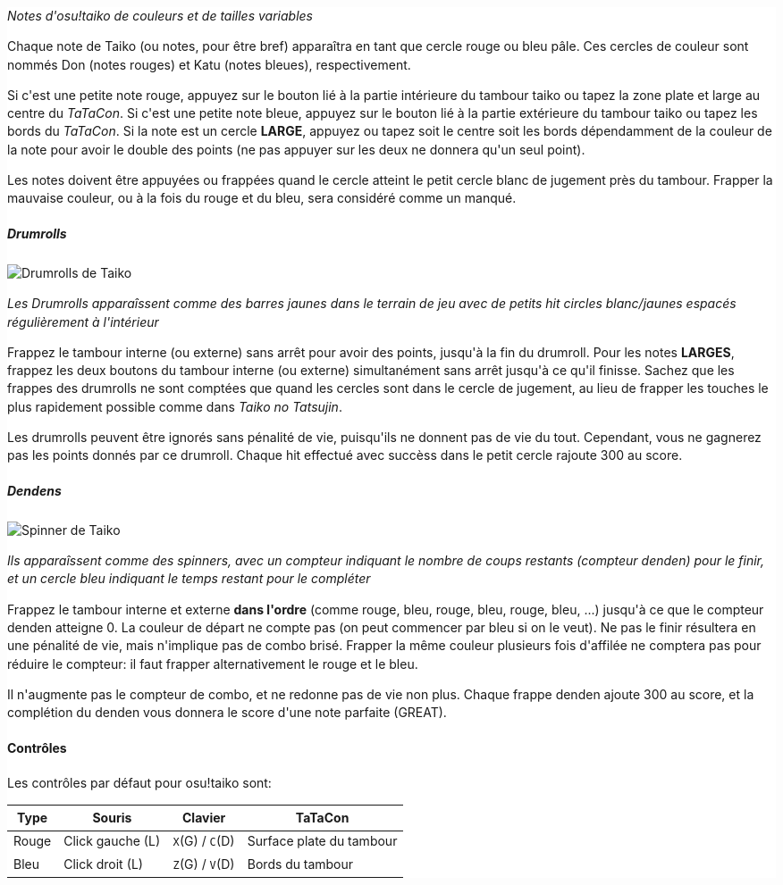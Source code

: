 _Notes d'osu!taiko de couleurs et de tailles variables_

Chaque note de Taiko (ou notes, pour être bref) apparaîtra en tant que cercle rouge ou bleu pâle.
Ces cercles de couleur sont nommés Don (notes rouges) et Katu (notes bleues), respectivement.

Si c'est une petite note rouge, appuyez sur le bouton lié à la partie intérieure du tambour taiko ou tapez la zone plate et large au centre du _TaTaCon_.
Si c'est une petite note bleue, appuyez sur le bouton lié à la partie extérieure du tambour taiko ou tapez les bords du _TaTaCon_.
Si la note est un cercle **LARGE**, appuyez ou tapez soit le centre soit les bords dépendamment de la couleur de la note pour avoir le double des points (ne pas appuyer sur les deux ne donnera qu'un seul point).

Les notes doivent être appuyées ou frappées quand le cercle atteint le petit cercle blanc de jugement près du tambour.
Frapper la mauvaise couleur, ou à la fois du rouge et du bleu, sera considéré comme un manqué.

##### Drumrolls
![Drumrolls de Taiko][Taiko drumroll image]

_Les Drumrolls apparaîssent comme des barres jaunes dans le terrain de jeu avec de petits hit circles blanc/jaunes espacés régulièrement à l'intérieur_

Frappez le tambour interne (ou externe) sans arrêt pour avoir des points, jusqu'à la fin du drumroll.
Pour les notes **LARGES**, frappez les deux boutons du tambour interne (ou externe) simultanément sans arrêt jusqu'à ce qu'il finisse.
Sachez que les frappes des drumrolls ne sont comptées que quand les cercles sont dans le cercle de jugement, au lieu de frapper les touches le plus rapidement possible comme dans _Taiko no Tatsujin_.

Les drumrolls peuvent être ignorés sans pénalité de vie, puisqu'ils ne donnent pas de vie du tout.
Cependant, vous ne gagnerez pas les points donnés par ce drumroll.
Chaque hit effectué avec succèss dans le petit cercle rajoute 300 au score.

##### Dendens
![Spinner de Taiko][Taiko spinner image]

_Ils apparaîssent comme des spinners, avec un compteur indiquant le nombre de coups restants (compteur denden) pour le finir, et un cercle bleu indiquant le temps restant pour le compléter_

Frappez le tambour interne et externe **dans l'ordre** (comme rouge, bleu, rouge, bleu, rouge, bleu, ...) jusqu'à ce que le compteur denden atteigne 0.
La couleur de départ ne compte pas (on peut commencer par bleu si on le veut). Ne pas le finir résultera en une pénalité de vie, mais n'implique pas de combo brisé.
Frapper la même couleur plusieurs fois d'affilée ne comptera pas pour réduire le compteur: il faut frapper alternativement le rouge et le bleu.

Il n'augmente pas le compteur de combo, et ne redonne pas de vie non plus.
Chaque frappe denden ajoute 300 au score, et la complétion du denden vous donnera le score d'une note parfaite (GREAT).

#### Contrôles
Les contrôles par défaut pour osu!taiko sont:

Type | Souris | Clavier | TaTaCon
---|---|---|---
Rouge | Click gauche (L) | `X`(G) / `C`(D) | Surface plate du tambour
Bleu | Click droit (L) | `Z`(G) / `V`(D) | Bords du tambour


[osu! wikilink]: /wiki/Game_Modes/osu!/ "osu!"
[osu!taiko wikilink]: /wiki/Game_Modes/osu!taiko/ "osu!taiko"
[osu!catch wikilink]: /wiki/Game_Modes/osu!catch/ "osu!catch"
[osu!mania wikilink]: /wiki/Game_Modes/osu!mania/ "osu!mania"
[Play_Styles wikilink]: /wiki/Play_Styles/ "Styles de jeu"
[Auto wikilink]: /wiki/Game_Modifiers "plus d'informations dans l'article Game Modifiers sous Auto"
[Spun Out wikilink]: /wiki/Game_Modifiers "plus d'informations dans l'article Game Modifiers sous Spun Out"
[Relax wikilink]: /wiki/Game_Modifiers "plus d'informations dans Game l'article Modifiers sous Relax"
[Co-Op wikilink]: /wiki/Game_Modifiers "plus d'informations dans Game l'article Modifiers sous Co-Op"
[Hidden wikilink]: /wiki/Game_Modifiers "plus d'informations dans Game l'article Modifiers sous Hidden"
[Flashlight wikilink]: /wiki/Game_Modifiers "plus d'informations dans l'article Game Modifiers sous Flashlight"
[Auto Pilot wikilink]: /wiki/Game_Modifiers "plus d'informations dans l'article Game Modifiers sous Auto Pilot"
[xK wikilink]: /wiki/Game_Modifiers "plus d'informations dans l'article Game Modifiers sous xK"
[Sudden Death wikilink]: /wiki/Game_Modifiers "plus d'informations dans l'article Game Modifiers sous Sudden Death"
[Score wikilink]: /wiki/Score/ "Score"
[Accuracy wikilink]: /wiki/Accuracy "Précision"
[Score#Level wikilink]: /wiki/Score/#level "plus d'informations dans l'article Score sous Level"
[Performance Points wikilink]: /wiki/Performance_Points/ "Points de Performance"
[Performance Points#FAQ wikilink]: /wiki/Performance_Points "plus d'informations dans l'article Points sous FAQ"
[Beatmaps wikilink]: /wiki/Beatmaps/ "Beatmaps"
[Replay wikilink]: /wiki/Replay/ "Replay"
[Shortcut Key Reference wikilink]: /wiki/Shortcut_Key_Reference/ "Référence des raccourcis clavier"
[Options wikilink]: /wiki/Options "Options"
[Game Modes#External Ports wikilink]: /wiki/Game_Modes/External_Ports/ "Portages Externes"
[opsu! wikilink]: ./External_Ports/opsu! "opsu! par itdelatrisu avec fluddokt"
[osu!stream wikilink]: ./External_Ports/osu!stream "osu!stream par la team osu!"
[T-Aiko! v2 wikilink]: ./External_Ports/T-Aiko! "T-Aiko! v2 par l'équipe low.moe"
[ouendan wikipedia]: https://en.wikipedia.org/wiki/Osu!_Tatakae!_Ouendan "Page Wikipedia pour Osu! Tatakae! Ouendan"
[Taiko no Tatsujin wikipedia]: https://en.wikipedia.org/wiki/Taiko_no_Tatsujin "Page Wikipedia pour Taiko no Tatsujin"
[Skin Compendium link]: https://osu.ppy.sh/forum/t/180864 "Skin Compendium par deadbeat"
[Beatmaplist link]: https://osu.ppy.sh/p/beatmaplist "Liste des beatmaps officielles"
[osu!tutorial basic]: https://osu.ppy.sh/s/3756 "osu!tutorial par peppy"
[osu!tutorial rank]: https://osu.ppy.sh/s/19928 "osu!tutorial ranked par Sushi"
[sort beatmaplist difficulty]: https://osu.ppy.sh/?p=beatmaplist&s=3 "Liste des beatmaps triées par difficulté croissante"
[Taiko by LuigiHann link]: https://osu.ppy.sh/forum/t/41319 "Skin Taiko version 6.0 par LuigiHann"
[Profile_Mode_Buttons image]: ./Profile_mode_buttons.gif "Boutons des modes de jeu sur la page de profil"
[ouendan image]: /wiki/shared/Ouendan.jpg "Exemple de gameplay d'Osu! Tatakae! Ouendan sur Nintendo DS"
[osu! icon link]: /wiki/shared/mode/osu.png "Icône osu!"
[osu!taiko icon link]: /wiki/shared/mode/taiko.png "Icône osu!taiko"
[osu!catch icon link]: /wiki/shared/mode/catch.png "Icône osu!catch"
[osu!mania icon link]: /wiki/shared/mode/mania.png "Icône osu!mania"
[osu_hit circles image]: /wiki/shared/osu_hitcircles.jpg "Hit circles d'osu!"
[osu_slider image]: /wiki/shared/osu_slider.jpg "Slider osu!"
[osu_spinner image]: /wiki/shared/osu_spinner.jpg "Spinner osu!"
[Taiko playfield image]: /wiki/shared/Taiko_playfield.jpg "Terrain de jeu osu!taiko"
[Taiko hit circles image]: /wiki/shared/Taiko_hitcircles.jpg "hit circles osu!taiko"
[Taiko drumroll image]: /wiki/shared/Taiko_drumroll.jpg "Drumroll osu!taiko"
[Taiko spinner image]: /wiki/shared/Taiko_spinner.jpg "Spinner osu!taiko (denden)"
[osu!catch Playfield]: /wiki/shared/Catch_Playfield_27.jpg "Terrain de jeu d'osu!catch, différence basée sur le CS"
[Fruits image]: /wiki/shared/Catch_fruits.jpg "Fruits osu!catch"
[Fruit trails image]: /wiki/shared/Catch_trails.jpg "Trainées des fruits osu!catch"
[Bananas image]: /wiki/shared/Catch_bananas.jpg "Bananes osu!catch"
[Hyperfruit image]: /wiki/shared/Catch_hyperfruits.jpg "Hyperfruits osu!catch"
[osu!mania playfield image]:  /wiki/shared/Mania_playfield.jpg "Terrain de jeu osu!mania"
[osu!mania notes image]: /wiki/shared/Mania_notes.jpg "Notes osu!mania"
[osu!mania holdnotes image]: /wiki/shared/Mania_holdnotes.jpg "Notes longue osu!mania"
[osu! Interface image]: /wiki/shared/Interface_osu.jpg "Interface osu!"
[osu!taiko Interface image]: /wiki/shared/Interface_taiko.jpg "Interface osu!taiko"
[osu!catch Interface image]: /wiki/shared/Interface_ctb.jpg "Interface osu!catch"
[osu!mania Interface image]: /wiki/shared/Interface_mania.jpg "Interface osu!mania"
[osu!mania key layout image]: /wiki/shared/Mania_key_layouts.jpg "Organisation des touches osu!mania"
[Options quickicons image]: /wiki/shared/Options_quickicons.jpg "Icônes rapides des options"
[Options keyboard image]: /wiki/shared/Options_keyboard.jpg "Icône des touches dans les Options, section Clavier"
[Beatmap_not_owned image]: /wiki/shared/Beatmap_not_owned.png "Exemple du contenu d'un fichier .osu"
[Mode Interface image]: /wiki/shared/Interface_mode.png "Interface de changement de mode"
[Slider ticks image]: /wiki/shared/Sliderticks.png "Image montrant un slider et ses sliderticks - en haut, dans l'éditeur; en bas, en jeu"
[osu_smoke image]: /wiki/shared/osu_smoke.jpg "Utilisation de la fumée"
[osu_smoke_set image]: /wiki/shared/osu_smoke_set.jpg "La fumée dans l'organisation des touches"